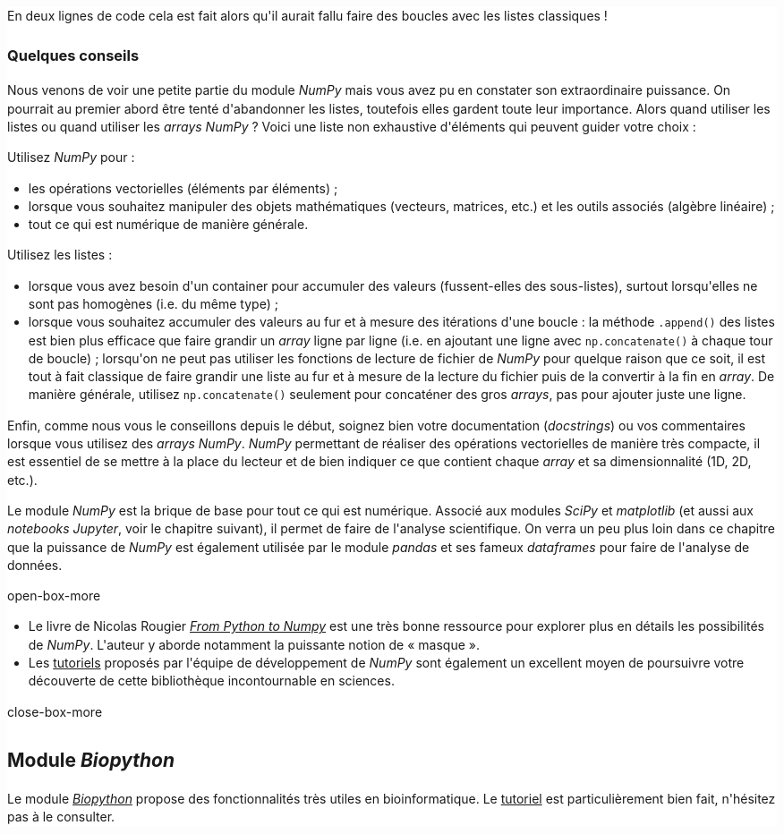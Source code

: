 En deux lignes de code cela est fait alors qu'il aurait fallu faire des boucles avec les listes classiques !

### Quelques conseils

Nous venons de voir une petite partie du module *NumPy* mais vous avez pu en constater son extraordinaire puissance. On pourrait au premier abord être tenté d'abandonner les listes, toutefois elles gardent toute leur importance. Alors quand utiliser les listes ou quand utiliser les *arrays NumPy* ? Voici une liste non exhaustive d'éléments qui peuvent guider votre choix :

Utilisez *NumPy* pour :

- les opérations vectorielles (éléments par éléments) ;
- lorsque vous souhaitez manipuler des objets mathématiques (vecteurs, matrices, etc.) et les outils associés (algèbre linéaire) ;
- tout ce qui est numérique de manière générale.

Utilisez les listes :

- lorsque vous avez besoin d'un container pour accumuler des valeurs (fussent-elles des sous-listes), surtout lorsqu'elles ne sont pas homogènes (i.e. du même type) ;
- lorsque vous souhaitez accumuler des valeurs au fur et à mesure des itérations d'une boucle : la méthode `.append()` des listes est bien plus efficace que faire grandir un *array* ligne par ligne (i.e. en ajoutant une ligne avec `np.concatenate()` à chaque tour de boucle) ; lorsqu'on ne peut pas utiliser les fonctions de lecture de fichier de *NumPy* pour quelque raison que ce soit, il est tout à fait classique de faire grandir une liste au fur et à mesure de la lecture du fichier puis de la convertir à la fin en *array*. De manière générale, utilisez `np.concatenate()` seulement pour concaténer des gros *arrays*, pas pour ajouter juste une ligne.

Enfin, comme nous vous le conseillons depuis le début, soignez bien votre documentation (*docstrings*) ou vos commentaires lorsque vous utilisez des *arrays NumPy*. *NumPy* permettant de réaliser des opérations vectorielles de manière très compacte, il est essentiel de se mettre à la place du lecteur et de bien indiquer ce que contient chaque *array* et sa dimensionnalité (1D, 2D, etc.).

Le module *NumPy* est la brique de base pour tout ce qui est numérique. Associé aux modules *SciPy* et *matplotlib* (et aussi aux *notebooks Jupyter*, voir le chapitre suivant), il permet de faire de l'analyse scientifique. On verra un peu plus loin dans ce chapitre que la puissance de *NumPy* est également utilisée par le module *pandas* et ses fameux *dataframes* pour faire de l'analyse de données.

open-box-more

- Le livre de Nicolas Rougier [*From Python to Numpy*](https://www.labri.fr/perso/nrougier/from-python-to-numpy/) est une très bonne ressource pour explorer plus en détails les possibilités de *NumPy*. L'auteur y aborde notamment la puissante notion de « masque ».
- Les [tutoriels](https://numpy.org/numpy-tutorials/index.html) proposés par l'équipe de développement de *NumPy* sont également un excellent moyen de poursuivre votre découverte de  cette bibliothèque incontournable en sciences.

close-box-more

## Module *Biopython*

Le module [*Biopython*](http://biopython.org/) propose des fonctionnalités très utiles en bioinformatique.
Le [tutoriel](http://biopython.org/DIST/docs/tutorial/Tutorial.html) est particulièrement bien fait, n'hésitez pas à le consulter.
